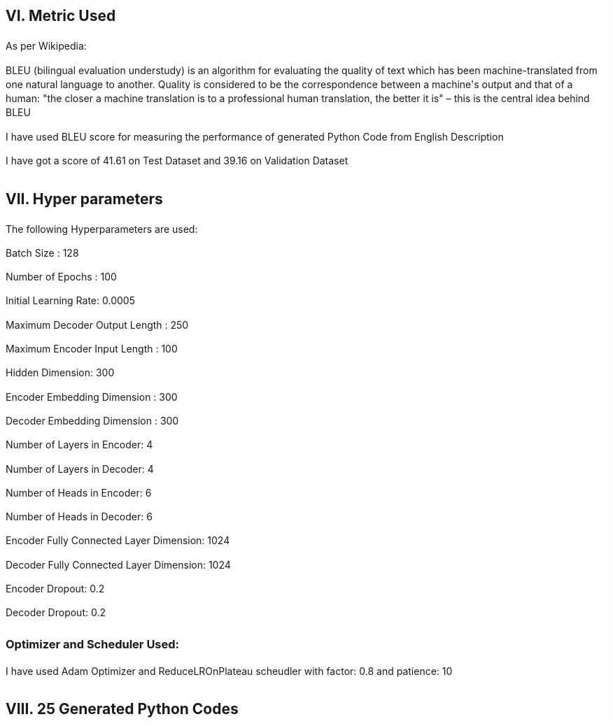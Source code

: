  
## VI. Metric Used

As per Wikipedia:

BLEU (bilingual evaluation understudy) is an algorithm for evaluating the quality of text which has been machine-translated from one natural language to another.
Quality is considered to be the correspondence between a machine's output and that of a human: "the closer a machine translation is to a professional human translation, the better it is" – this is the central idea behind BLEU

I have used BLEU score for measuring the performance of generated Python Code from English Description

I have got a score of 41.61 on Test Dataset and 39.16 on Validation Dataset


## VII. Hyper parameters

The following Hyperparameters are used:

Batch Size : 128

Number of Epochs : 100

Initial Learning Rate: 0.0005


Maximum Decoder Output Length : 250

Maximum Encoder Input Length : 100

Hidden Dimension:   300

Encoder Embedding Dimension : 300

Decoder Embedding Dimension : 300

Number of Layers in Encoder: 4

Number of Layers in Decoder: 4

Number of Heads in Encoder: 6

Number of Heads in Decoder: 6

Encoder Fully Connected Layer Dimension: 1024

Decoder Fully Connected Layer Dimension: 1024

Encoder Dropout: 0.2

Decoder Dropout: 0.2



### Optimizer and Scheduler Used:

I have used Adam Optimizer and ReduceLROnPlateau scheudler with factor: 0.8 and patience: 10


## VIII. 25 Generated Python Codes
